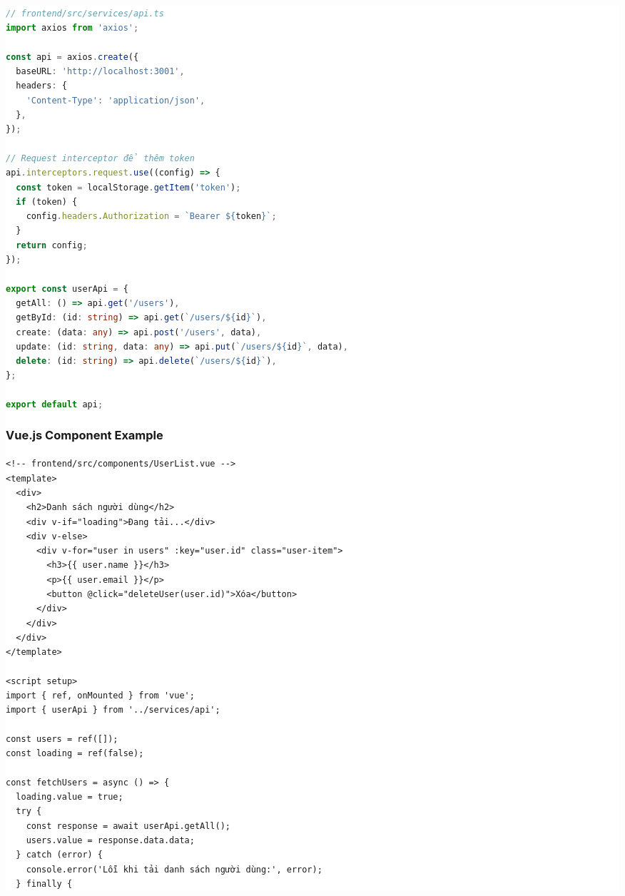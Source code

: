 ```typescript
// frontend/src/services/api.ts
import axios from 'axios';

const api = axios.create({
  baseURL: 'http://localhost:3001',
  headers: {
    'Content-Type': 'application/json',
  },
});

// Request interceptor để thêm token
api.interceptors.request.use((config) => {
  const token = localStorage.getItem('token');
  if (token) {
    config.headers.Authorization = `Bearer ${token}`;
  }
  return config;
});

export const userApi = {
  getAll: () => api.get('/users'),
  getById: (id: string) => api.get(`/users/${id}`),
  create: (data: any) => api.post('/users', data),
  update: (id: string, data: any) => api.put(`/users/${id}`, data),
  delete: (id: string) => api.delete(`/users/${id}`),
};

export default api;
```

### Vue.js Component Example

```vue
<!-- frontend/src/components/UserList.vue -->
<template>
  <div>
    <h2>Danh sách người dùng</h2>
    <div v-if="loading">Đang tải...</div>
    <div v-else>
      <div v-for="user in users" :key="user.id" class="user-item">
        <h3>{{ user.name }}</h3>
        <p>{{ user.email }}</p>
        <button @click="deleteUser(user.id)">Xóa</button>
      </div>
    </div>
  </div>
</template>

<script setup>
import { ref, onMounted } from 'vue';
import { userApi } from '../services/api';

const users = ref([]);
const loading = ref(false);

const fetchUsers = async () => {
  loading.value = true;
  try {
    const response = await userApi.getAll();
    users.value = response.data.data;
  } catch (error) {
    console.error('Lỗi khi tải danh sách người dùng:', error);
  } finally {
```
